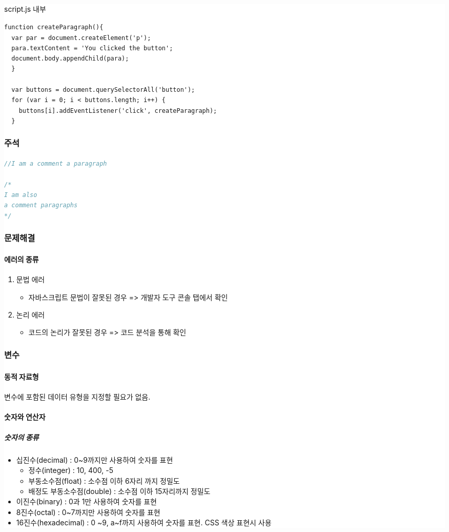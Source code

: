 script.js 내부

```
function createParagraph(){
  var par = document.createElement('p');
  para.textContent = 'You clicked the button';
  document.body.appendChild(para);
  }

  var buttons = document.querySelectorAll('button');
  for (var i = 0; i < buttons.length; i++) {
    buttons[i].addEventListener('click', createParagraph);
  }
```



### 주석

```javascript
//I am a comment a paragraph

/*
I am also 
a comment paragraphs
*/
```

### 문제해결

#### 에러의 종류

1. 문법 에러
   * 자바스크립트 문법이 잘못된 경우 => 개발자 도구 콘솔 탭에서 확인

2. 논리 에러
   * 코드의 논리가 잘못된 경우 => 코드 분석을 통해 확인

### 변수

#### 동적 자료형

변수에 포함된 데이터 유형을 지정할 필요가 없음. 

#### 숫자와 연산자

##### 숫자의 종류 

* 십진수(decimal) : 0~9까지만 사용하여 숫자를 표현
  * 정수(integer) : 10, 400, -5
  * 부동소수점(float) : 소수점 이하 6자리 까지 정밀도
  * 배정도 부동소수점(double) : 소수점 이하 15자리까지 정밀도
* 이진수(binary) : 0과 1만 사용하여 숫자를 표현
* 8진수(octal) : 0~7까지만 사용하여 숫자를 표현
* 16진수(hexadecimal) : 0 ~9, a~f까지 사용하여 숫자를 표현. CSS 색상 표현시 사용
